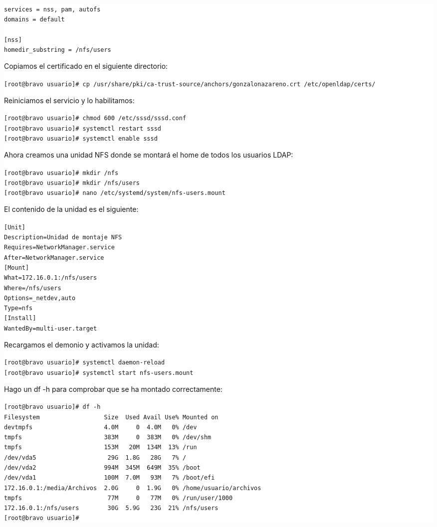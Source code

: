 ```txt
services = nss, pam, autofs
domains = default

[nss]
homedir_substring = /nfs/users
```

Copiamos el certificado en el siguiente directorio:

```txt
[root@bravo usuario]# cp /usr/share/pki/ca-trust-source/anchors/gonzalonazareno.crt /etc/openldap/certs/
```

Reiniciamos el servicio y lo habilitamos:

```txt
[root@bravo usuario]# chmod 600 /etc/sssd/sssd.conf 
[root@bravo usuario]# systemctl restart sssd
[root@bravo usuario]# systemctl enable sssd
```

Ahora creamos una unidad NFS donde se montará el home de todos los usuarios LDAP:

```txt
[root@bravo usuario]# mkdir /nfs
[root@bravo usuario]# mkdir /nfs/users
[root@bravo usuario]# nano /etc/systemd/system/nfs-users.mount
```

El contenido de la unidad es el siguiente:

```txt
[Unit]
Description=Unidad de montaje NFS
Requires=NetworkManager.service
After=NetworkManager.service
[Mount]
What=172.16.0.1:/nfs/users
Where=/nfs/users
Options=_netdev,auto
Type=nfs
[Install]
WantedBy=multi-user.target
```

Recargamos el demonio y activamos la unidad:

```txt
[root@bravo usuario]# systemctl daemon-reload
[root@bravo usuario]# systemctl start nfs-users.mount
```

Hago un df -h para comprobar que se ha montado correctamente:

```txt
[root@bravo usuario]# df -h
Filesystem                  Size  Used Avail Use% Mounted on
devtmpfs                    4.0M     0  4.0M   0% /dev
tmpfs                       383M     0  383M   0% /dev/shm
tmpfs                       153M   20M  134M  13% /run
/dev/vda5                    29G  1.8G   28G   7% /
/dev/vda2                   994M  345M  649M  35% /boot
/dev/vda1                   100M  7.0M   93M   7% /boot/efi
172.16.0.1:/media/Archivos  2.0G     0  1.9G   0% /home/usuario/archivos
tmpfs                        77M     0   77M   0% /run/user/1000
172.16.0.1:/nfs/users        30G  5.9G   23G  21% /nfs/users
[root@bravo usuario]# 
```
